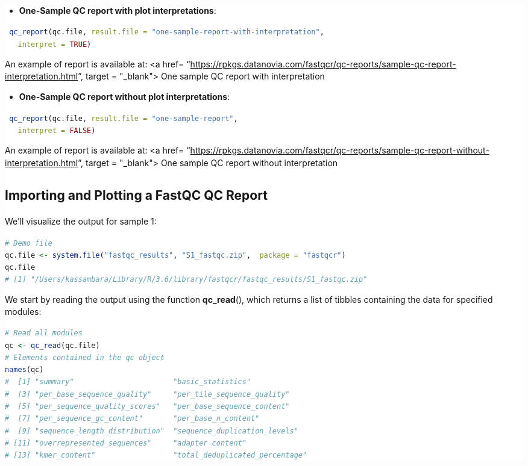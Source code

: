   - **One-Sample QC report with plot interpretations**:



``` r
 qc_report(qc.file, result.file = "one-sample-report-with-interpretation",
   interpret = TRUE)
```

<div class="success">

<p>

An example of report is available at: \<a href=
“<a href="https://rpkgs.datanovia.com/fastqcr/qc-reports/sample-qc-report-interpretation.html" class="uri">https://rpkgs.datanovia.com/fastqcr/qc-reports/sample-qc-report-interpretation.html</a>”,
target = "\_blank"\> One sample QC report with interpretation</a>

</p>

</div>

  - **One-Sample QC report without plot interpretations**:



``` r
 qc_report(qc.file, result.file = "one-sample-report",
   interpret = FALSE)
```

<div class="success">

<p>

An example of report is available at: \<a href=
“<a href="https://rpkgs.datanovia.com/fastqcr/qc-reports/sample-qc-report-without-interpretation.html" class="uri">https://rpkgs.datanovia.com/fastqcr/qc-reports/sample-qc-report-without-interpretation.html</a>”,
target = "\_blank"\> One sample QC report without interpretation</a>

</p>

</div>

## Importing and Plotting a FastQC QC Report

We’ll visualize the output for sample 1:

``` r
# Demo file
qc.file <- system.file("fastqc_results", "S1_fastqc.zip",  package = "fastqcr")
qc.file
# [1] "/Users/kassambara/Library/R/3.6/library/fastqcr/fastqc_results/S1_fastqc.zip"
```

We start by reading the output using the function **qc\_read**(), which
returns a list of tibbles containing the data for specified modules:

``` r
# Read all modules
qc <- qc_read(qc.file)
# Elements contained in the qc object
names(qc)
#  [1] "summary"                       "basic_statistics"             
#  [3] "per_base_sequence_quality"     "per_tile_sequence_quality"    
#  [5] "per_sequence_quality_scores"   "per_base_sequence_content"    
#  [7] "per_sequence_gc_content"       "per_base_n_content"           
#  [9] "sequence_length_distribution"  "sequence_duplication_levels"  
# [11] "overrepresented_sequences"     "adapter_content"              
# [13] "kmer_content"                  "total_deduplicated_percentage"
```
